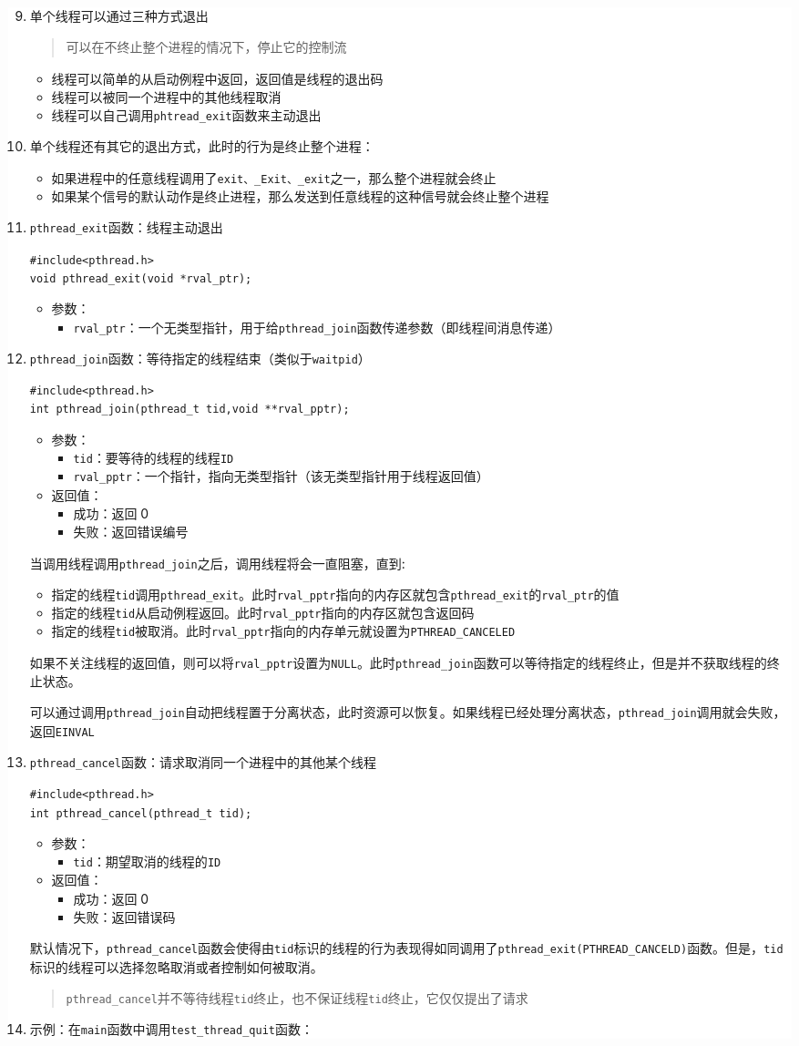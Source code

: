 9. 单个线程可以通过三种方式退出
	> 可以在不终止整个进程的情况下，停止它的控制流

	- 线程可以简单的从启动例程中返回，返回值是线程的退出码
	- 线程可以被同一个进程中的其他线程取消
	- 线程可以自己调用`phtread_exit`函数来主动退出

10. 单个线程还有其它的退出方式，此时的行为是终止整个进程：
	- 如果进程中的任意线程调用了`exit、_Exit、_exit`之一，那么整个进程就会终止	
	- 如果某个信号的默认动作是终止进程，那么发送到任意线程的这种信号就会终止整个进程

11. `pthread_exit`函数：线程主动退出

	
		#include<pthread.h>
		void pthread_exit(void *rval_ptr);
	
	- 参数：
		- `rval_ptr`：一个无类型指针，用于给`pthread_join`函数传递参数（即线程间消息传递）

12. `pthread_join`函数：等待指定的线程结束（类似于`waitpid`）

	
		#include<pthread.h>
		int pthread_join(pthread_t tid,void **rval_pptr);
	
	- 参数：
		- `tid`：要等待的线程的线程`ID`
		- `rval_pptr`：一个指针，指向无类型指针（该无类型指针用于线程返回值）
	- 返回值：
		- 成功：返回 0
		- 失败：返回错误编号

	当调用线程调用`pthread_join`之后，调用线程将会一直阻塞，直到:
	- 指定的线程`tid`调用`pthread_exit`。此时`rval_pptr`指向的内存区就包含`pthread_exit`的`rval_ptr`的值
	- 指定的线程`tid`从启动例程返回。此时`rval_pptr`指向的内存区就包含返回码
	- 指定的线程`tid`被取消。此时`rval_pptr`指向的内存单元就设置为`PTHREAD_CANCELED`

	如果不关注线程的返回值，则可以将`rval_pptr`设置为`NULL`。此时`pthread_join`函数可以等待指定的线程终止，但是并不获取线程的终止状态。

	可以通过调用`pthread_join`自动把线程置于分离状态，此时资源可以恢复。如果线程已经处理分离状态，`pthread_join`调用就会失败，返回`EINVAL`

13. `pthread_cancel`函数：请求取消同一个进程中的其他某个线程

	
		#include<pthread.h>
		int pthread_cancel(pthread_t tid);
	
	- 参数：
		- `tid`：期望取消的线程的`ID`
	- 返回值：
		- 成功：返回 0
		- 失败：返回错误码

	默认情况下，`pthread_cancel`函数会使得由`tid`标识的线程的行为表现得如同调用了`pthread_exit(PTHREAD_CANCELD)`函数。但是，`tid`标识的线程可以选择忽略取消或者控制如何被取消。
	>`pthread_cancel`并不等待线程`tid`终止，也不保证线程`tid`终止，它仅仅提出了请求

14. 示例：在`main`函数中调用`test_thread_quit`函数：
